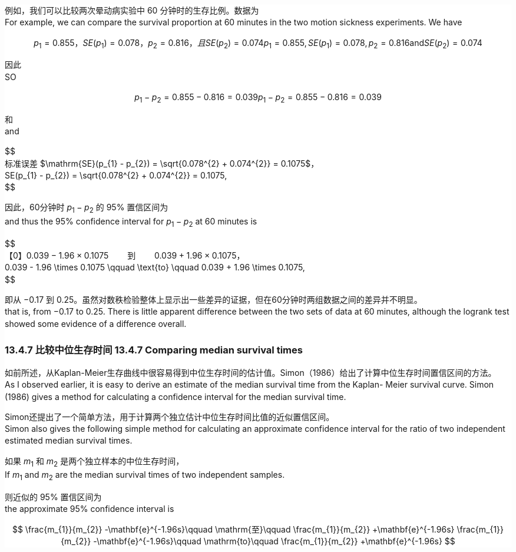 例如，我们可以比较两次晕动病实验中 60 分钟时的生存比例。数据为  
For example, we can compare the survival proportion at 60 minutes in the two motion sickness experiments. We have  

$$  
p_{1} = 0.855，SE(p_{1}) = 0.078，p_{2} = 0.816，且 SE(p_{2}) = 0.074  
p_{1} = 0.855, SE(p_{1}) = 0.078, p_{2} = 0.816 \text{and} SE(p_{2}) = 0.074  
$$  

因此  
SO  

$$  
p_{1} - p_{2} = 0.855 - 0.816 = 0.039  
p_{1} - p_{2} = 0.855 - 0.816 = 0.039  
$$  

和  
and  

$$  
标准误差 $\mathrm{SE}(p_{1} - p_{2}) = \sqrt{0.078^{2} + 0.074^{2}} = 0.1075$，  
SE(p_{1} - p_{2}) = \sqrt{0.078^{2} + 0.074^{2}} = 0.1075,  
$$  

因此，60分钟时 $p_{1} - p_{2}$ 的 $95\%$ 置信区间为  
and thus the  $95\%$  confidence interval for  $p_{1} - p_{2}$  at 60 minutes is  

$$  
【0】$0.039 - 1.96 \times 0.1075 \qquad \text{到} \qquad 0.039 + 1.96 \times 0.1075$，  
0.039 - 1.96 \times 0.1075 \qquad \text{to} \qquad 0.039 + 1.96 \times 0.1075,  
$$  

即从 $-0.17$ 到 0.25。虽然对数秩检验整体上显示出一些差异的证据，但在60分钟时两组数据之间的差异并不明显。  
that is, from  $- 0.17$  to 0.25. There is little apparent difference between the two sets of data at 60 minutes, although the logrank test showed some evidence of a difference overall.  


### 13.4.7 比较中位生存时间  13.4.7 Comparing median survival times  

如前所述，从Kaplan-Meier生存曲线中很容易得到中位生存时间的估计值。Simon（1986）给出了计算中位生存时间置信区间的方法。  
As I observed earlier, it is easy to derive an estimate of the median survival time from the Kaplan- Meier survival curve. Simon (1986) gives a method for calculating a confidence interval for the median survival time.  

Simon还提出了一个简单方法，用于计算两个独立估计中位生存时间比值的近似置信区间。  
Simon also gives the following simple method for calculating an approximate confidence interval for the ratio of two independent estimated median survival times.  

如果 $m_{1}$ 和 $m_{2}$ 是两个独立样本的中位生存时间，  
If  $m_{1}$  and  $m_{2}$  are the median survival times of two independent samples.  

则近似的 $95\%$ 置信区间为  
the approximate  $95\%$  confidence interval is  

$$  
\frac{m_{1}}{m_{2}} -\mathbf{e}^{-1.96s}\qquad \mathrm{至}\qquad \frac{m_{1}}{m_{2}} +\mathbf{e}^{-1.96s}  
\frac{m_{1}}{m_{2}} -\mathbf{e}^{-1.96s}\qquad \mathrm{to}\qquad \frac{m_{1}}{m_{2}} +\mathbf{e}^{-1.96s}  
$$  
